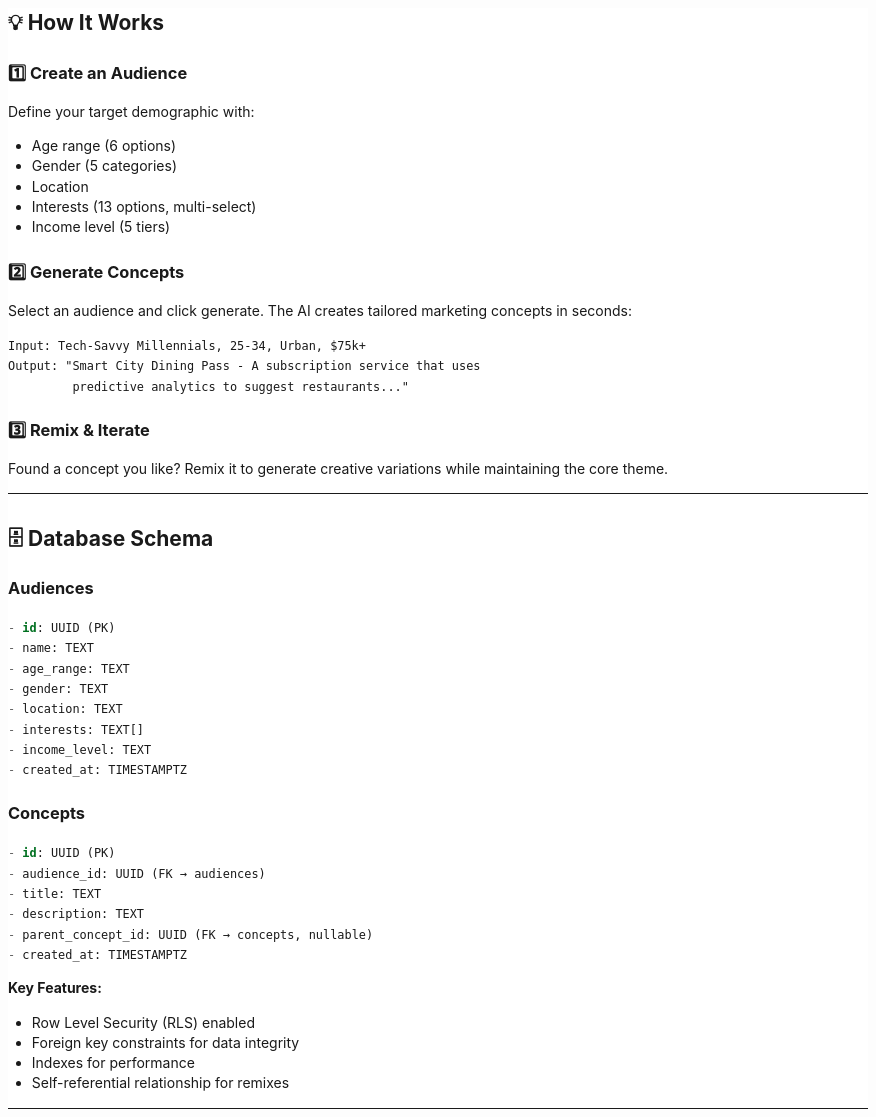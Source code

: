 
## 💡 How It Works

### 1️⃣ Create an Audience
Define your target demographic with:
- Age range (6 options)
- Gender (5 categories)
- Location
- Interests (13 options, multi-select)
- Income level (5 tiers)

### 2️⃣ Generate Concepts
Select an audience and click generate. The AI creates tailored marketing concepts in seconds:
```
Input: Tech-Savvy Millennials, 25-34, Urban, $75k+
Output: "Smart City Dining Pass - A subscription service that uses 
         predictive analytics to suggest restaurants..."
```

### 3️⃣ Remix & Iterate
Found a concept you like? Remix it to generate creative variations while maintaining the core theme.

---

## 🗄️ Database Schema

### Audiences
```sql
- id: UUID (PK)
- name: TEXT
- age_range: TEXT
- gender: TEXT
- location: TEXT
- interests: TEXT[]
- income_level: TEXT
- created_at: TIMESTAMPTZ
```

### Concepts
```sql
- id: UUID (PK)
- audience_id: UUID (FK → audiences)
- title: TEXT
- description: TEXT
- parent_concept_id: UUID (FK → concepts, nullable)
- created_at: TIMESTAMPTZ
```

**Key Features:**
- Row Level Security (RLS) enabled
- Foreign key constraints for data integrity
- Indexes for performance
- Self-referential relationship for remixes

---